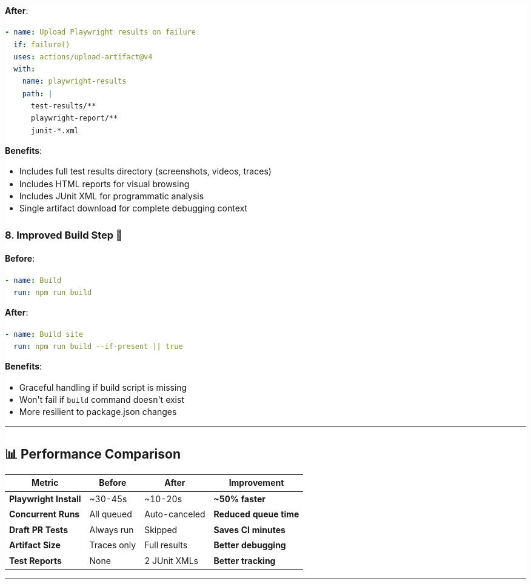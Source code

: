 **After**:
```yaml
- name: Upload Playwright results on failure
  if: failure()
  uses: actions/upload-artifact@v4
  with:
    name: playwright-results
    path: |
      test-results/**
      playwright-report/**
      junit-*.xml
```

**Benefits**:
- Includes full test results directory (screenshots, videos, traces)
- Includes HTML reports for visual browsing
- Includes JUnit XML for programmatic analysis
- Single artifact download for complete debugging context

### 8. Improved Build Step 🔨

**Before**:
```yaml
- name: Build
  run: npm run build
```

**After**:
```yaml
- name: Build site
  run: npm run build --if-present || true
```

**Benefits**:
- Graceful handling if build script is missing
- Won't fail if `build` command doesn't exist
- More resilient to package.json changes

---

## 📊 Performance Comparison

| Metric | Before | After | Improvement |
|--------|--------|-------|-------------|
| **Playwright Install** | ~30-45s | ~10-20s | **~50% faster** |
| **Concurrent Runs** | All queued | Auto-canceled | **Reduced queue time** |
| **Draft PR Tests** | Always run | Skipped | **Saves CI minutes** |
| **Artifact Size** | Traces only | Full results | **Better debugging** |
| **Test Reports** | None | 2 JUnit XMLs | **Better tracking** |

---
